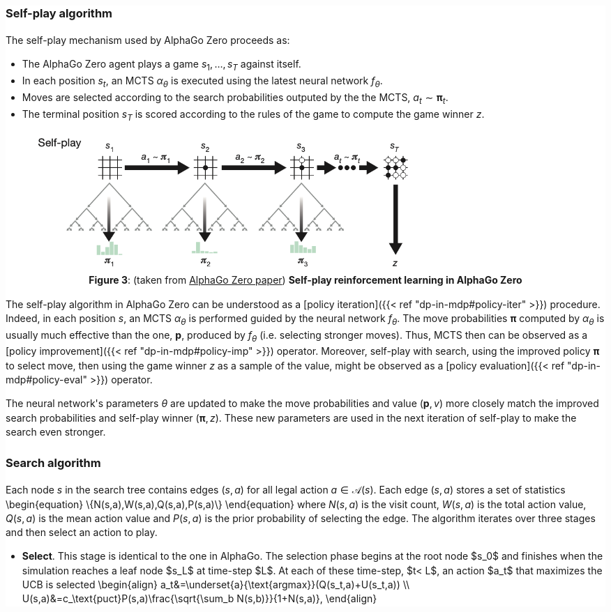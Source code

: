 ### Self-play algorithm
The self-play mechanism used by AlphaGo Zero proceeds as:
- The AlphaGo Zero agent plays a game $s_1,\ldots,s_T$ against itself.
- In each position $s_t$, an MCTS $\alpha_\theta$ is executed using the latest neural network $f_\theta$.
- Moves are selected according to the search probabilities outputed by the the MCTS, $a_t\sim\boldsymbol{\pi}_t$.
- The terminal position $s_T$ is scored according to the rules of the game to compute the game winner $z$.
<figure>
	<img src="/images/alphazero/alphagozero-selfplay.png" alt="Self-play in AlphaGo Zero" width="70%" height="70%"/>
	<figcaption style="text-align: center"><b>Figure 3</b>: (taken from <a href='#alphagozero-paper'>AlphaGo Zero paper</a>) <b>Self-play reinforcement learning in AlphaGo Zero</b></figcaption>
</figure>

The self-play algorithm in AlphaGo Zero can be understood as a [policy iteration]({{< ref "dp-in-mdp#policy-iter" >}}) procedure. Indeed, in each position $s$, an MCTS $\alpha_\theta$ is performed guided by the neural network $f_\theta$. The move probabilities $\boldsymbol{\pi}$ computed by $\alpha_\theta$ is usually much effective than the one, $\mathbf{p}$, produced by $f_\theta$ (i.e. selecting stronger moves). Thus, MCTS then can be observed as a [policy improvement]({{< ref "dp-in-mdp#policy-imp" >}}) operator. Moreover, self-play with search, using the improved policy $\boldsymbol{\pi}$ to select move, then using the game winner $z$ as a sample of the value, might be observed as a [policy evaluation]({{< ref "dp-in-mdp#policy-eval" >}}) operator.

The neural network's parameters $\theta$ are updated to make the move probabilities and value $(\mathbf{p},v)$ more closely match the improved search probabilities and self-play winner $(\boldsymbol{\pi},z)$. These new parameters are used in the next iteration of self-play to make the search even stronger.

### Search algorithm
Each node $s$ in the search tree contains edges $(s,a)$ for all legal action $a\in\mathcal{A}(s)$. Each edge $(s,a)$ stores a set of statistics
\begin{equation}
\\{N(s,a),W(s,a),Q(s,a),P(s,a)\\}
\end{equation}
where $N(s,a)$ is the visit count, $W(s,a)$ is the total action value, $Q(s,a)$ is the mean action value and $P(s,a)$ is the prior probability of selecting the edge. The algorithm iterates over three stages and then select an action to play.
<ul class='number-list'>
	<li>
		<b>Select</b>. This stage is identical to the one in AlphaGo. The selection phase begins at the root node $s_0$ and finishes when the simulation reaches a leaf node $s_L$ at time-step $L$. At each of these time-step, $t< L$, an action $a_t$ that maximizes the UCB is selected
		\begin{align}
		a_t&=\underset{a}{\text{argmax}}(Q(s_t,a)+U(s_t,a)) \\ U(s,a)&=c_\text{puct}P(s,a)\frac{\sqrt{\sum_b N(s,b)}}{1+N(s,a)},
		\end{align}